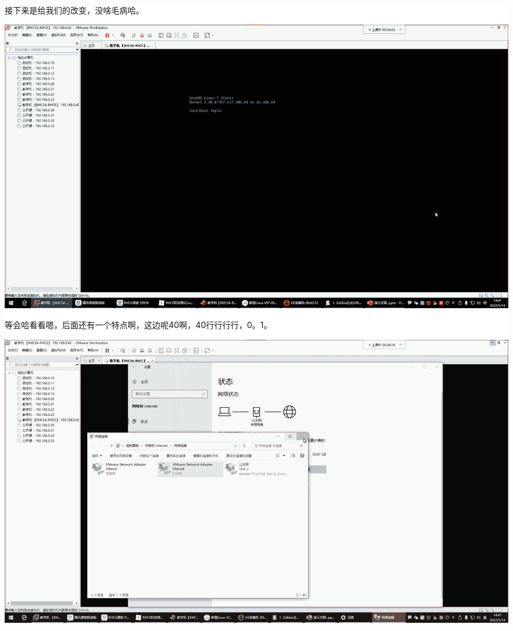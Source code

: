 接下来是给我们的改变，没啥毛病哈。

![](img/cebc3caf439c7d8d5b5bea2392fd7ef0_17.png)

等会哈看看嗯，后面还有一个特点啊，这边呢40啊，40行行行行，0。1。

![](img/cebc3caf439c7d8d5b5bea2392fd7ef0_19.png)
